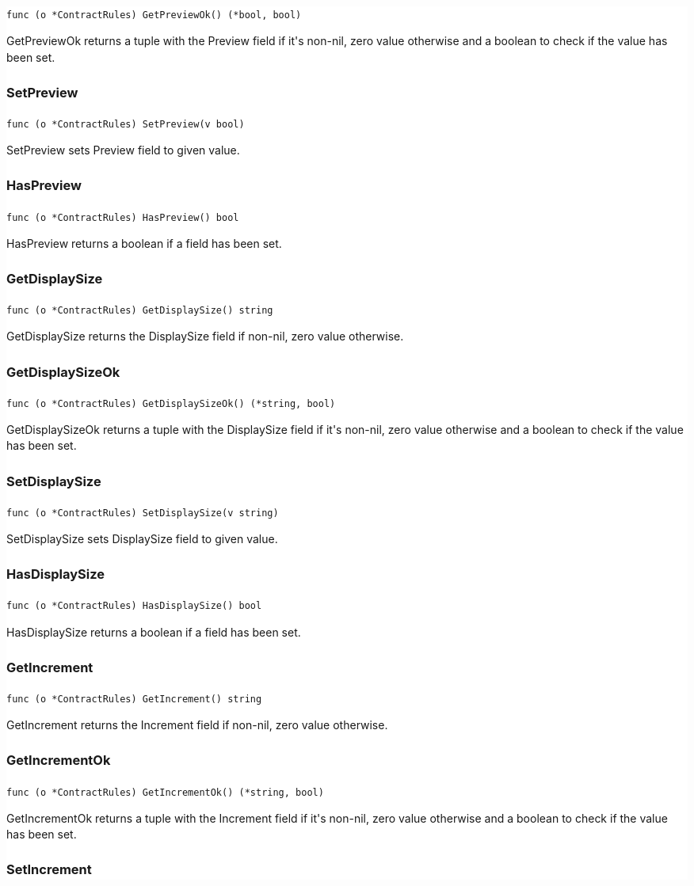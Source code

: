 `func (o *ContractRules) GetPreviewOk() (*bool, bool)`

GetPreviewOk returns a tuple with the Preview field if it's non-nil, zero value otherwise
and a boolean to check if the value has been set.

### SetPreview

`func (o *ContractRules) SetPreview(v bool)`

SetPreview sets Preview field to given value.

### HasPreview

`func (o *ContractRules) HasPreview() bool`

HasPreview returns a boolean if a field has been set.

### GetDisplaySize

`func (o *ContractRules) GetDisplaySize() string`

GetDisplaySize returns the DisplaySize field if non-nil, zero value otherwise.

### GetDisplaySizeOk

`func (o *ContractRules) GetDisplaySizeOk() (*string, bool)`

GetDisplaySizeOk returns a tuple with the DisplaySize field if it's non-nil, zero value otherwise
and a boolean to check if the value has been set.

### SetDisplaySize

`func (o *ContractRules) SetDisplaySize(v string)`

SetDisplaySize sets DisplaySize field to given value.

### HasDisplaySize

`func (o *ContractRules) HasDisplaySize() bool`

HasDisplaySize returns a boolean if a field has been set.

### GetIncrement

`func (o *ContractRules) GetIncrement() string`

GetIncrement returns the Increment field if non-nil, zero value otherwise.

### GetIncrementOk

`func (o *ContractRules) GetIncrementOk() (*string, bool)`

GetIncrementOk returns a tuple with the Increment field if it's non-nil, zero value otherwise
and a boolean to check if the value has been set.

### SetIncrement
